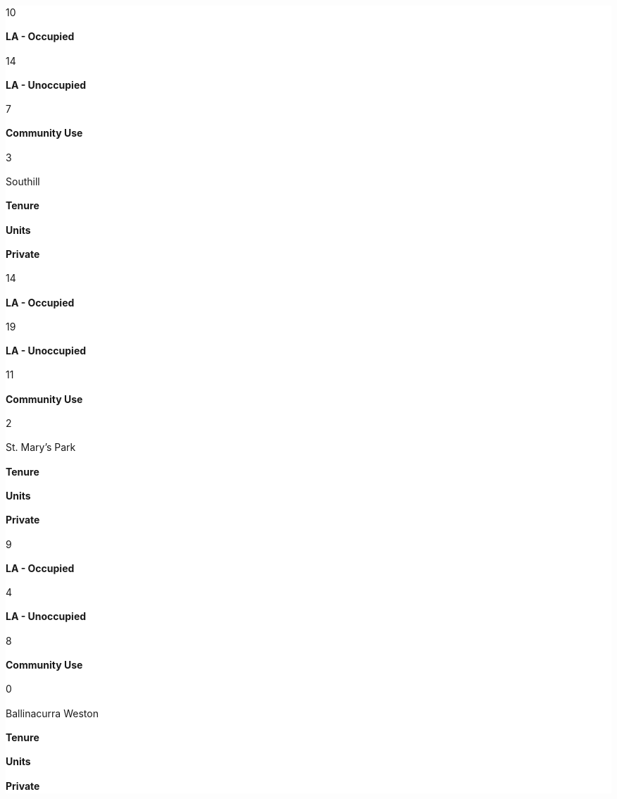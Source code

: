 10

**LA - Occupied**

14

**LA - Unoccupied**

7

**Community Use**

3

Southill

**Tenure**

**Units**

**Private**

14

**LA - Occupied**

19

**LA - Unoccupied**

11

**Community Use**

2

St. Mary’s Park

**Tenure**

**Units**

**Private**

9

**LA - Occupied**

4

**LA - Unoccupied**

8

**Community Use**

0

Ballinacurra Weston

**Tenure**

**Units**

**Private**

